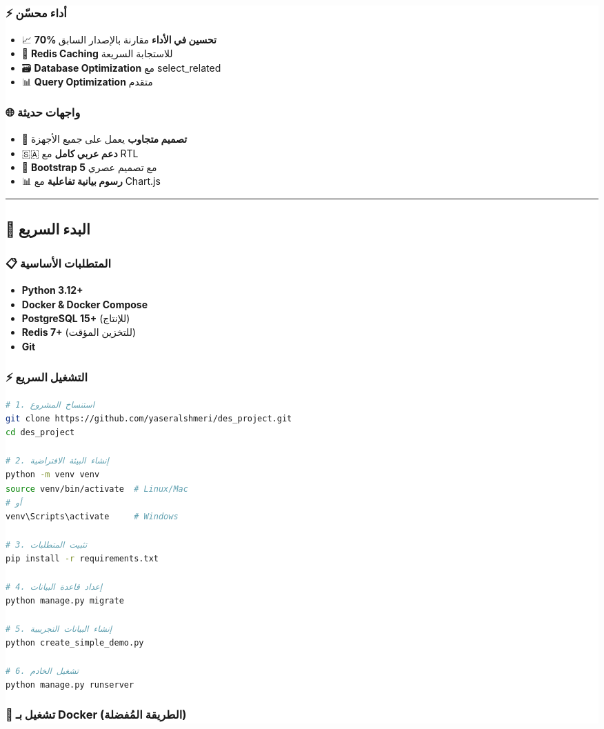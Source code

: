 ### ⚡ **أداء محسّن**
- 📈 **70% تحسين في الأداء** مقارنة بالإصدار السابق
- 💾 **Redis Caching** للاستجابة السريعة
- 🗃️ **Database Optimization** مع select_related
- 📊 **Query Optimization** متقدم

### 🌐 **واجهات حديثة**
- 📱 **تصميم متجاوب** يعمل على جميع الأجهزة
- 🇸🇦 **دعم عربي كامل** مع RTL
- 🎨 **Bootstrap 5** مع تصميم عصري
- 📊 **رسوم بيانية تفاعلية** مع Chart.js

---

## 🚀 البدء السريع

### 📋 المتطلبات الأساسية

- **Python 3.12+**
- **Docker & Docker Compose**
- **PostgreSQL 15+** (للإنتاج)
- **Redis 7+** (للتخزين المؤقت)
- **Git**

### ⚡ التشغيل السريع

```bash
# 1. استنساخ المشروع
git clone https://github.com/yaseralshmeri/des_project.git
cd des_project

# 2. إنشاء البيئة الافتراضية
python -m venv venv
source venv/bin/activate  # Linux/Mac
# أو
venv\Scripts\activate     # Windows

# 3. تثبيت المتطلبات
pip install -r requirements.txt

# 4. إعداد قاعدة البيانات
python manage.py migrate

# 5. إنشاء البيانات التجريبية
python create_simple_demo.py

# 6. تشغيل الخادم
python manage.py runserver
```

### 🐳 تشغيل بـ Docker (الطريقة المُفضلة)

